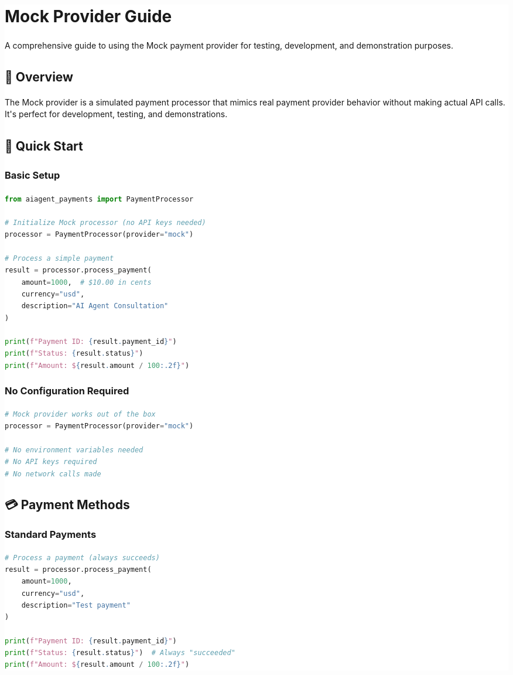 # Mock Provider Guide

A comprehensive guide to using the Mock payment provider for testing, development, and demonstration purposes.

## 🎯 Overview

The Mock provider is a simulated payment processor that mimics real payment provider behavior without making actual API calls. It's perfect for development, testing, and demonstrations.

## 🚀 Quick Start

### Basic Setup

```python
from aiagent_payments import PaymentProcessor

# Initialize Mock processor (no API keys needed)
processor = PaymentProcessor(provider="mock")

# Process a simple payment
result = processor.process_payment(
    amount=1000,  # $10.00 in cents
    currency="usd",
    description="AI Agent Consultation"
)

print(f"Payment ID: {result.payment_id}")
print(f"Status: {result.status}")
print(f"Amount: ${result.amount / 100:.2f}")
```

### No Configuration Required

```python
# Mock provider works out of the box
processor = PaymentProcessor(provider="mock")

# No environment variables needed
# No API keys required
# No network calls made
```

## 💳 Payment Methods

### Standard Payments

```python
# Process a payment (always succeeds)
result = processor.process_payment(
    amount=1000,
    currency="usd",
    description="Test payment"
)

print(f"Payment ID: {result.payment_id}")
print(f"Status: {result.status}")  # Always "succeeded"
print(f"Amount: ${result.amount / 100:.2f}")
```
